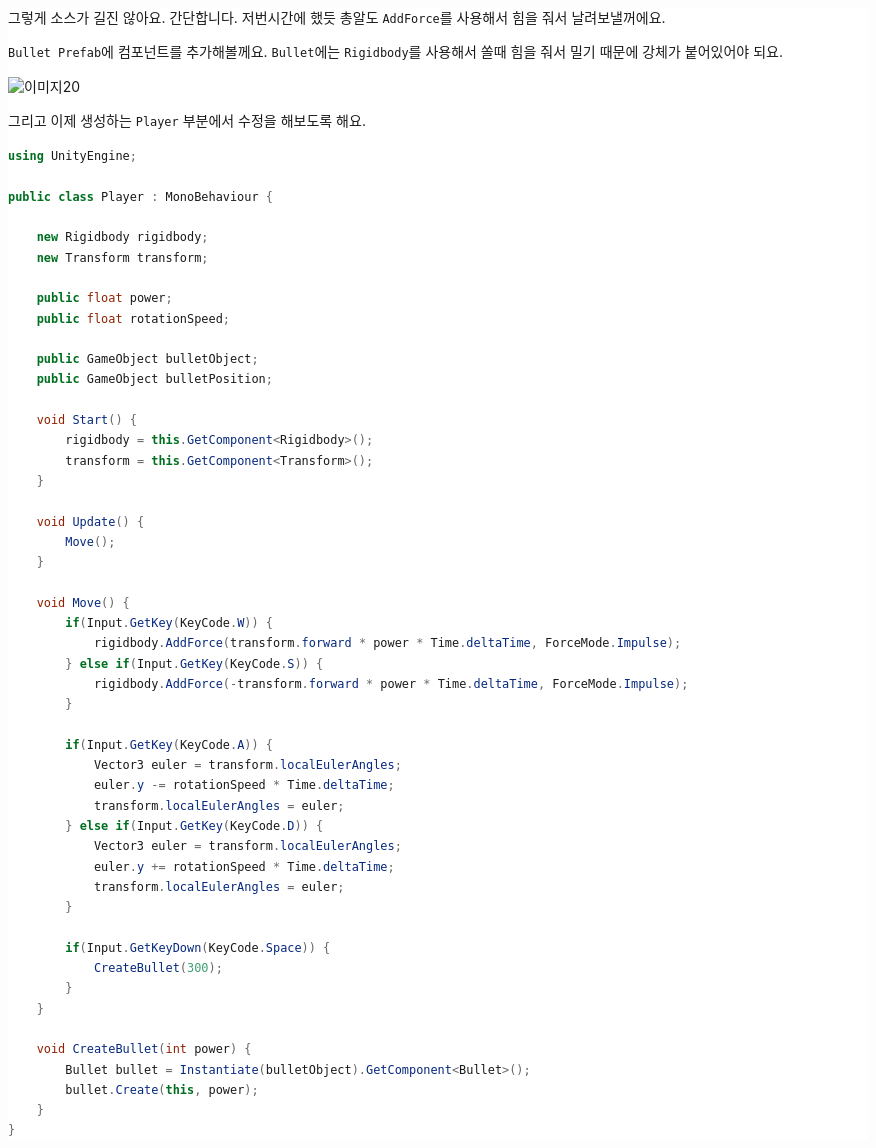 그렇게 소스가 길진 않아요. 간단합니다. 저번시간에 했듯 총알도 `AddForce`를 사용해서 힘을 줘서 날려보낼꺼에요.

`Bullet Prefab`에 컴포넌트를 추가해볼께요.
`Bullet`에는 `Rigidbody`를 사용해서 쏠때 힘을 줘서 밀기 때문에 강체가 붙어있어야 되요.

![이미지20](https://github.com/Vallista/unity-3d-teaching-material/blob/master/Image/Chapter-5/20.png?raw=true)

그리고 이제 생성하는 `Player` 부분에서 수정을 해보도록 해요.

```csharp
using UnityEngine;

public class Player : MonoBehaviour {

	new Rigidbody rigidbody;
	new Transform transform;

	public float power;
	public float rotationSpeed;

	public GameObject bulletObject;
	public GameObject bulletPosition;

	void Start() {
		rigidbody = this.GetComponent<Rigidbody>();
		transform = this.GetComponent<Transform>();
	}

	void Update() {
		Move();
	}

	void Move() {
		if(Input.GetKey(KeyCode.W)) {
			rigidbody.AddForce(transform.forward * power * Time.deltaTime, ForceMode.Impulse);
		} else if(Input.GetKey(KeyCode.S)) {
			rigidbody.AddForce(-transform.forward * power * Time.deltaTime, ForceMode.Impulse);
		}

		if(Input.GetKey(KeyCode.A)) {
			Vector3 euler = transform.localEulerAngles;
			euler.y -= rotationSpeed * Time.deltaTime;
			transform.localEulerAngles = euler;
		} else if(Input.GetKey(KeyCode.D)) {
			Vector3 euler = transform.localEulerAngles;
			euler.y += rotationSpeed * Time.deltaTime;
			transform.localEulerAngles = euler;
		}

		if(Input.GetKeyDown(KeyCode.Space)) {
			CreateBullet(300);
		}
	}

	void CreateBullet(int power) {
		Bullet bullet = Instantiate(bulletObject).GetComponent<Bullet>();
		bullet.Create(this, power);
	}
}

```
